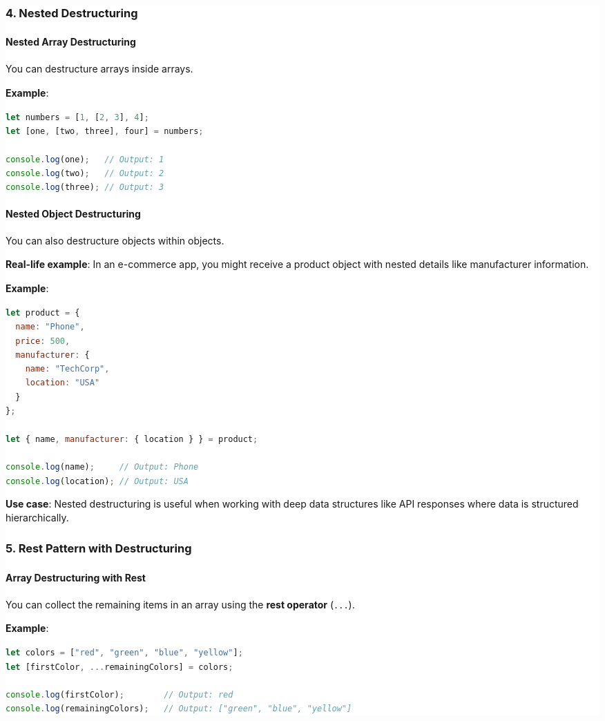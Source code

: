 ### 4. **Nested Destructuring**

#### **Nested Array Destructuring**
   You can destructure arrays inside arrays.

   **Example**:
   ```javascript
   let numbers = [1, [2, 3], 4];
   let [one, [two, three], four] = numbers;

   console.log(one);   // Output: 1
   console.log(two);   // Output: 2
   console.log(three); // Output: 3
   ```

#### **Nested Object Destructuring**
   You can also destructure objects within objects.

   **Real-life example**: In an e-commerce app, you might receive a product object with nested details like manufacturer information.

   **Example**:
   ```javascript
   let product = {
     name: "Phone",
     price: 500,
     manufacturer: {
       name: "TechCorp",
       location: "USA"
     }
   };

   let { name, manufacturer: { location } } = product;

   console.log(name);     // Output: Phone
   console.log(location); // Output: USA
   ```

   **Use case**: Nested destructuring is useful when working with deep data structures like API responses where data is structured hierarchically.

### 5. **Rest Pattern with Destructuring**

#### **Array Destructuring with Rest**
   You can collect the remaining items in an array using the **rest operator** (`...`).

   **Example**:
   ```javascript
   let colors = ["red", "green", "blue", "yellow"];
   let [firstColor, ...remainingColors] = colors;

   console.log(firstColor);        // Output: red
   console.log(remainingColors);   // Output: ["green", "blue", "yellow"]
   ```
